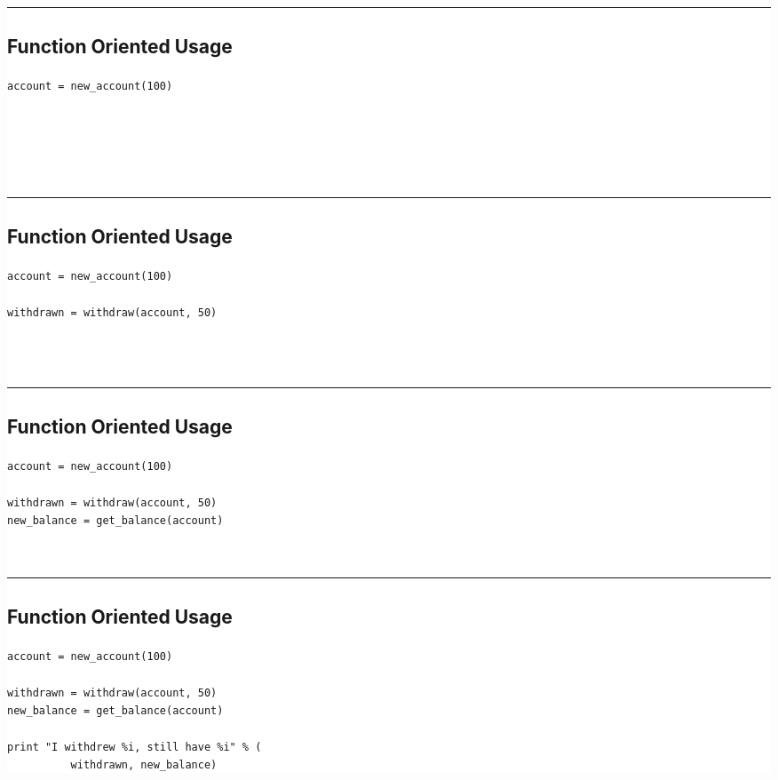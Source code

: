 ------

## Function Oriented Usage

```
account = new_account(100)






```

------

## Function Oriented Usage

```
account = new_account(100)

withdrawn = withdraw(account, 50)




```

------

## Function Oriented Usage

```
account = new_account(100)

withdrawn = withdraw(account, 50)
new_balance = get_balance(account)



```

------

## Function Oriented Usage

```
account = new_account(100)

withdrawn = withdraw(account, 50)
new_balance = get_balance(account)

print "I withdrew %i, still have %i" % (
          withdrawn, new_balance)
```
